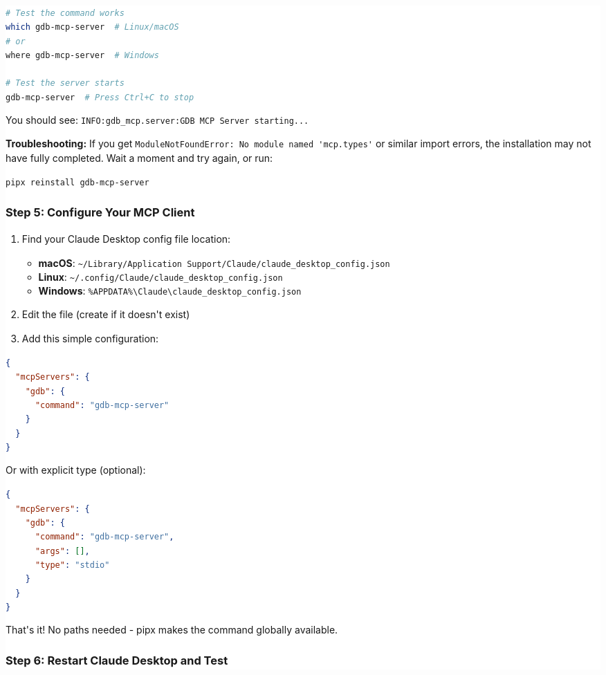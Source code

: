 ```bash
# Test the command works
which gdb-mcp-server  # Linux/macOS
# or
where gdb-mcp-server  # Windows

# Test the server starts
gdb-mcp-server  # Press Ctrl+C to stop
```

You should see: `INFO:gdb_mcp.server:GDB MCP Server starting...`

**Troubleshooting:** If you get `ModuleNotFoundError: No module named 'mcp.types'` or similar import errors, the installation may not have fully completed. Wait a moment and try again, or run:
```bash
pipx reinstall gdb-mcp-server
```

### Step 5: Configure Your MCP Client

1. Find your Claude Desktop config file location:
   - **macOS**: `~/Library/Application Support/Claude/claude_desktop_config.json`
   - **Linux**: `~/.config/Claude/claude_desktop_config.json`
   - **Windows**: `%APPDATA%\Claude\claude_desktop_config.json`

2. Edit the file (create if it doesn't exist)

3. Add this simple configuration:

```json
{
  "mcpServers": {
    "gdb": {
      "command": "gdb-mcp-server"
    }
  }
}
```

Or with explicit type (optional):

```json
{
  "mcpServers": {
    "gdb": {
      "command": "gdb-mcp-server",
      "args": [],
      "type": "stdio"
    }
  }
}
```

That's it! No paths needed - pipx makes the command globally available.

### Step 6: Restart Claude Desktop and Test

